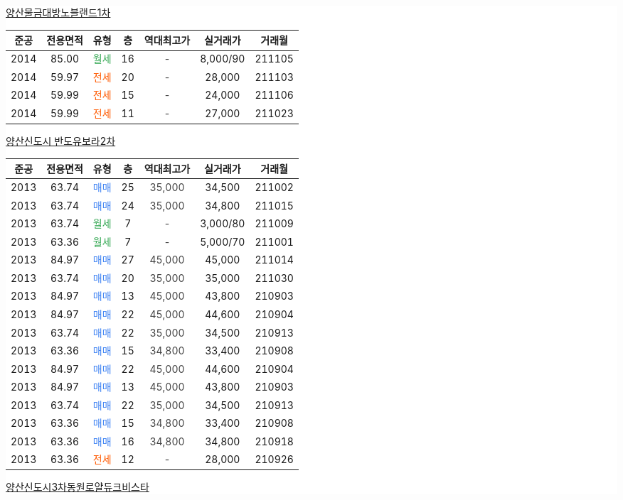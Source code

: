 [양산물금대방노블랜드1차](https://search.naver.com/search.naver?query=%EA%B2%BD%EC%83%81%EB%82%A8%EB%8F%84+%EC%96%91%EC%82%B0%EC%8B%9C+%EB%AC%BC%EA%B8%88%EC%9D%8D+%EB%B2%94%EC%96%B4%EB%A6%AC+%EC%96%91%EC%82%B0%EB%AC%BC%EA%B8%88%EB%8C%80%EB%B0%A9%EB%85%B8%EB%B8%94%EB%9E%9C%EB%93%9C1%EC%B0%A8)

|준공|전용면적|유형|층|역대최고가|실거래가|거래월|
|:---:|:---:|:---:|:---:|:---:|:---:|:---:|
|2014|85.00|<span style="color:#34a853">월세</span>|16|<span style="color:#444444">-</span>|8,000/90|211105|
|2014|59.97|<span style="color:#ff5a00">전세</span>|20|<span style="color:#444444">-</span>|28,000|211103|
|2014|59.99|<span style="color:#ff5a00">전세</span>|15|<span style="color:#444444">-</span>|24,000|211106|
|2014|59.99|<span style="color:#ff5a00">전세</span>|11|<span style="color:#444444">-</span>|27,000|211023|

[양산신도시 반도유보라2차](https://search.naver.com/search.naver?query=%EA%B2%BD%EC%83%81%EB%82%A8%EB%8F%84+%EC%96%91%EC%82%B0%EC%8B%9C+%EB%AC%BC%EA%B8%88%EC%9D%8D+%EB%B2%94%EC%96%B4%EB%A6%AC+%EC%96%91%EC%82%B0%EC%8B%A0%EB%8F%84%EC%8B%9C+%EB%B0%98%EB%8F%84%EC%9C%A0%EB%B3%B4%EB%9D%BC2%EC%B0%A8)

|준공|전용면적|유형|층|역대최고가|실거래가|거래월|
|:---:|:---:|:---:|:---:|:---:|:---:|:---:|
|2013|63.74|<span style="color:#4285f3">매매</span>|25|<span style="color:#444444">35,000</span>|34,500|211002|
|2013|63.74|<span style="color:#4285f3">매매</span>|24|<span style="color:#444444">35,000</span>|34,800|211015|
|2013|63.74|<span style="color:#34a853">월세</span>|7|<span style="color:#444444">-</span>|3,000/80|211009|
|2013|63.36|<span style="color:#34a853">월세</span>|7|<span style="color:#444444">-</span>|5,000/70|211001|
|2013|84.97|<span style="color:#4285f3">매매</span>|27|<span style="color:#444444">45,000</span>|45,000|211014|
|2013|63.74|<span style="color:#4285f3">매매</span>|20|<span style="color:#444444">35,000</span>|35,000|211030|
|2013|84.97|<span style="color:#4285f3">매매</span>|13|<span style="color:#444444">45,000</span>|43,800|210903|
|2013|84.97|<span style="color:#4285f3">매매</span>|22|<span style="color:#444444">45,000</span>|44,600|210904|
|2013|63.74|<span style="color:#4285f3">매매</span>|22|<span style="color:#444444">35,000</span>|34,500|210913|
|2013|63.36|<span style="color:#4285f3">매매</span>|15|<span style="color:#444444">34,800</span>|33,400|210908|
|2013|84.97|<span style="color:#4285f3">매매</span>|22|<span style="color:#444444">45,000</span>|44,600|210904|
|2013|84.97|<span style="color:#4285f3">매매</span>|13|<span style="color:#444444">45,000</span>|43,800|210903|
|2013|63.74|<span style="color:#4285f3">매매</span>|22|<span style="color:#444444">35,000</span>|34,500|210913|
|2013|63.36|<span style="color:#4285f3">매매</span>|15|<span style="color:#444444">34,800</span>|33,400|210908|
|2013|63.36|<span style="color:#4285f3">매매</span>|16|<span style="color:#444444">34,800</span>|34,800|210918|
|2013|63.36|<span style="color:#ff5a00">전세</span>|12|<span style="color:#444444">-</span>|28,000|210926|

[양산신도시3차동원로얄듀크비스타](https://search.naver.com/search.naver?query=%EA%B2%BD%EC%83%81%EB%82%A8%EB%8F%84+%EC%96%91%EC%82%B0%EC%8B%9C+%EB%AC%BC%EA%B8%88%EC%9D%8D+%EB%B2%94%EC%96%B4%EB%A6%AC+%EC%96%91%EC%82%B0%EC%8B%A0%EB%8F%84%EC%8B%9C3%EC%B0%A8%EB%8F%99%EC%9B%90%EB%A1%9C%EC%96%84%EB%93%80%ED%81%AC%EB%B9%84%EC%8A%A4%ED%83%80)
